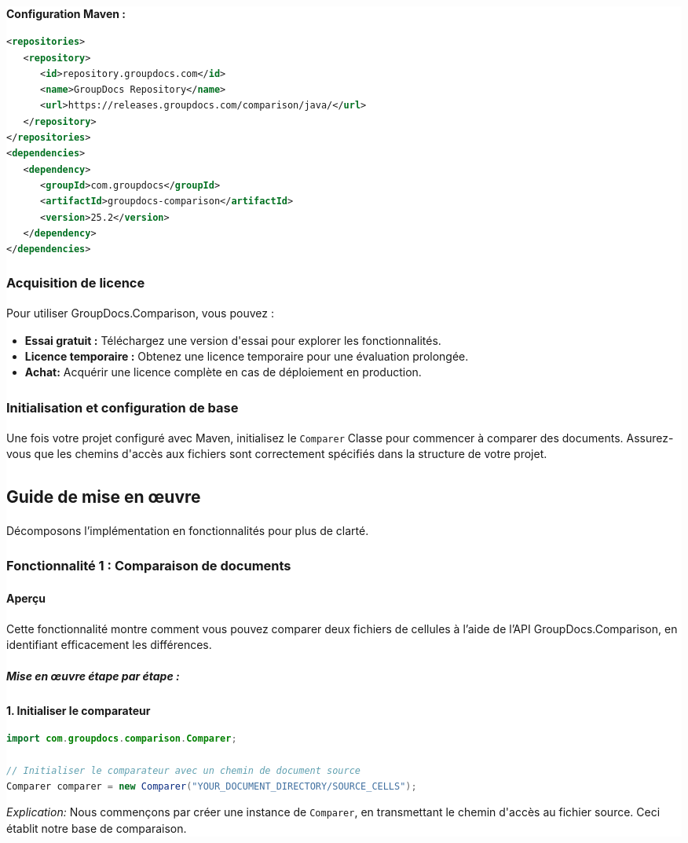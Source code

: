 **Configuration Maven :**
```xml
<repositories>
   <repository>
      <id>repository.groupdocs.com</id>
      <name>GroupDocs Repository</name>
      <url>https://releases.groupdocs.com/comparison/java/</url>
   </repository>
</repositories>
<dependencies>
   <dependency>
      <groupId>com.groupdocs</groupId>
      <artifactId>groupdocs-comparison</artifactId>
      <version>25.2</version>
   </dependency>
</dependencies>
```

### Acquisition de licence

Pour utiliser GroupDocs.Comparison, vous pouvez :
- **Essai gratuit :** Téléchargez une version d'essai pour explorer les fonctionnalités.
- **Licence temporaire :** Obtenez une licence temporaire pour une évaluation prolongée.
- **Achat:** Acquérir une licence complète en cas de déploiement en production.

### Initialisation et configuration de base

Une fois votre projet configuré avec Maven, initialisez le `Comparer` Classe pour commencer à comparer des documents. Assurez-vous que les chemins d'accès aux fichiers sont correctement spécifiés dans la structure de votre projet.

## Guide de mise en œuvre

Décomposons l’implémentation en fonctionnalités pour plus de clarté.

### Fonctionnalité 1 : Comparaison de documents

#### Aperçu
Cette fonctionnalité montre comment vous pouvez comparer deux fichiers de cellules à l’aide de l’API GroupDocs.Comparison, en identifiant efficacement les différences.

##### Mise en œuvre étape par étape :
**1. Initialiser le comparateur**
```java
import com.groupdocs.comparison.Comparer;

// Initialiser le comparateur avec un chemin de document source
Comparer comparer = new Comparer("YOUR_DOCUMENT_DIRECTORY/SOURCE_CELLS");
```
*Explication:* Nous commençons par créer une instance de `Comparer`, en transmettant le chemin d'accès au fichier source. Ceci établit notre base de comparaison.
